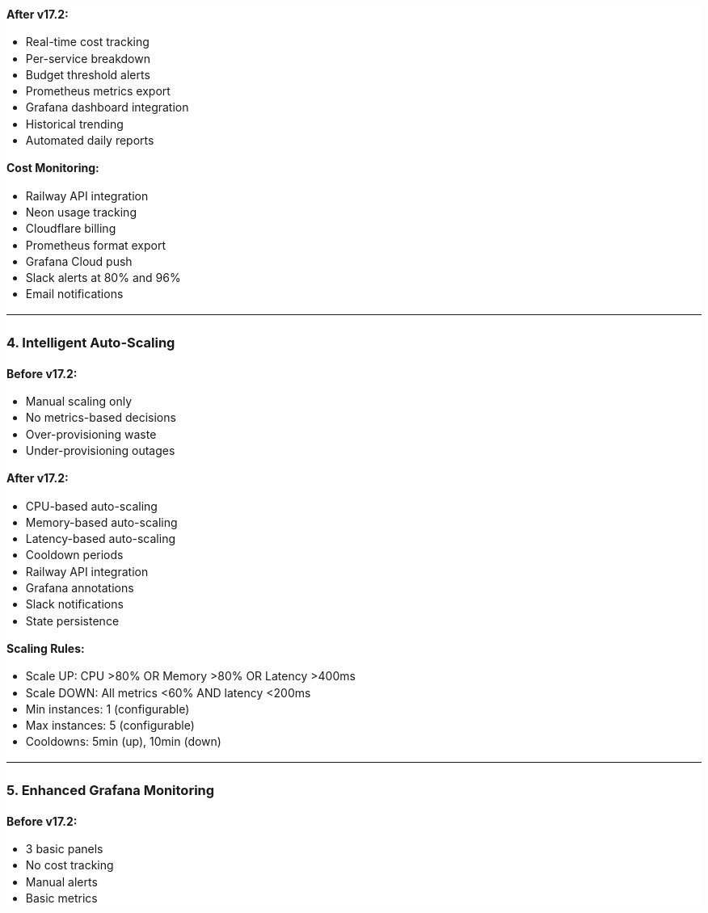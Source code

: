 **After v17.2:**
- Real-time cost tracking
- Per-service breakdown
- Budget threshold alerts
- Prometheus metrics export
- Grafana dashboard integration
- Historical trending
- Automated daily reports

**Cost Monitoring:**
- Railway API integration
- Neon usage tracking
- Cloudflare billing
- Prometheus format export
- Grafana Cloud push
- Slack alerts at 80% and 96%
- Email notifications

---

### 4. Intelligent Auto-Scaling

**Before v17.2:**
- Manual scaling only
- No metrics-based decisions
- Over-provisioning waste
- Under-provisioning outages

**After v17.2:**
- CPU-based auto-scaling
- Memory-based auto-scaling
- Latency-based auto-scaling
- Cooldown periods
- Railway API integration
- Grafana annotations
- Slack notifications
- State persistence

**Scaling Rules:**
- Scale UP: CPU >80% OR Memory >80% OR Latency >400ms
- Scale DOWN: All metrics <60% AND latency <200ms
- Min instances: 1 (configurable)
- Max instances: 5 (configurable)
- Cooldowns: 5min (up), 10min (down)

---

### 5. Enhanced Grafana Monitoring

**Before v17.2:**
- 3 basic panels
- No cost tracking
- Manual alerts
- Basic metrics
